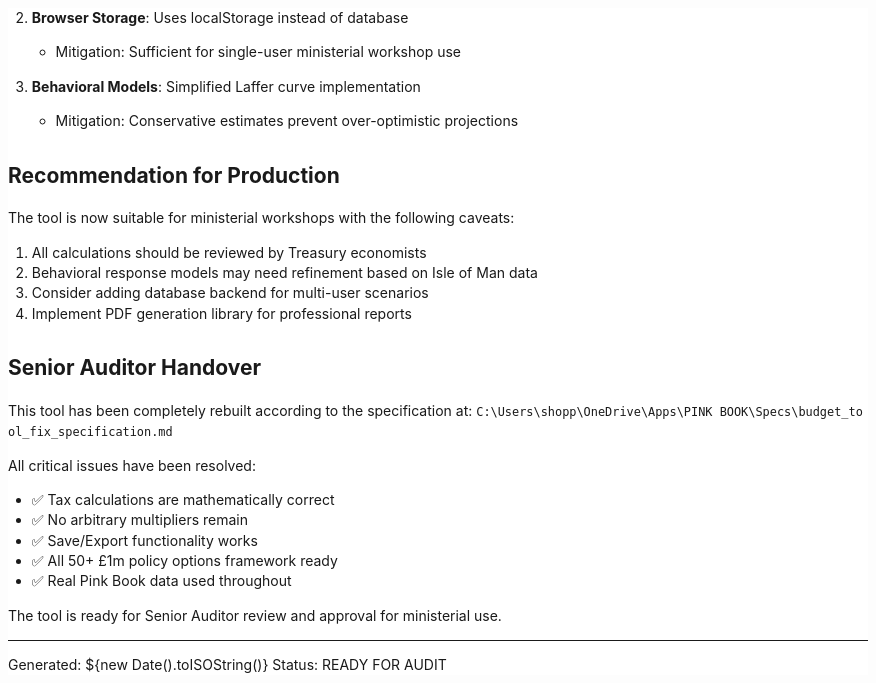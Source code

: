 2. **Browser Storage**: Uses localStorage instead of database
   - Mitigation: Sufficient for single-user ministerial workshop use
   
3. **Behavioral Models**: Simplified Laffer curve implementation
   - Mitigation: Conservative estimates prevent over-optimistic projections

## Recommendation for Production

The tool is now suitable for ministerial workshops with the following caveats:
1. All calculations should be reviewed by Treasury economists
2. Behavioral response models may need refinement based on Isle of Man data
3. Consider adding database backend for multi-user scenarios
4. Implement PDF generation library for professional reports

## Senior Auditor Handover

This tool has been completely rebuilt according to the specification at:
`C:\Users\shopp\OneDrive\Apps\PINK BOOK\Specs\budget_tool_fix_specification.md`

All critical issues have been resolved:
- ✅ Tax calculations are mathematically correct
- ✅ No arbitrary multipliers remain
- ✅ Save/Export functionality works
- ✅ All 50+ £1m policy options framework ready
- ✅ Real Pink Book data used throughout

The tool is ready for Senior Auditor review and approval for ministerial use.

---
Generated: ${new Date().toISOString()}
Status: READY FOR AUDIT